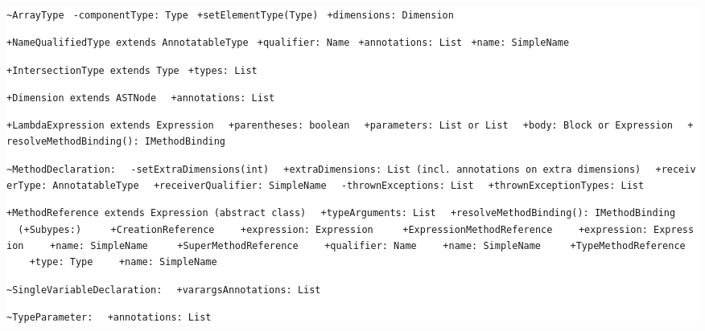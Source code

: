 `~ArrayType`
` -componentType: Type`
` +setElementType(Type)`
` +dimensions: Dimension`

`+NameQualifiedType extends AnnotatableType`
` +qualifier: Name`
` +annotations: List`<Annotation>
` +name: SimpleName`

`+IntersectionType extends Type`
` +types: List`<Type>

`+Dimension extends ASTNode`
`  +annotations: List`<Annotation>

`+LambdaExpression extends Expression`
`  +parentheses: boolean`
`  +parameters: List`<SingleVariableDeclaration>` or List`<VariableDeclarationFragment>
`  +body: Block or Expression`
`  +resolveMethodBinding(): IMethodBinding`

`~MethodDeclaration:`
`  -setExtraDimensions(int)`
`  +extraDimensions: List`<Dimension>` (incl. annotations on extra dimensions)`
`  +receiverType: AnnotatableType`
`  +receiverQualifier: SimpleName`
`  -thrownExceptions: List`<Name>
`  +thrownExceptionTypes: List`<Type>

`+MethodReference extends Expression (abstract class)`
`  +typeArguments: List`<Type>
`  +resolveMethodBinding(): IMethodBinding`
`  `
`  (+Subypes:)`
`  `
`  +CreationReference`
`    +expression: Expression`
`  `
`  +ExpressionMethodReference`
`    +expression: Expression`
`    +name: SimpleName`
`  `
`  +SuperMethodReference`
`    +qualifier: Name`
`    +name: SimpleName`
`  `
`  +TypeMethodReference`
`    +type: Type`
`    +name: SimpleName`

`~SingleVariableDeclaration:`
`  +varargsAnnotations: List`<Annotation>

`~TypeParameter:`
`  +annotations: List`<Annotation>
